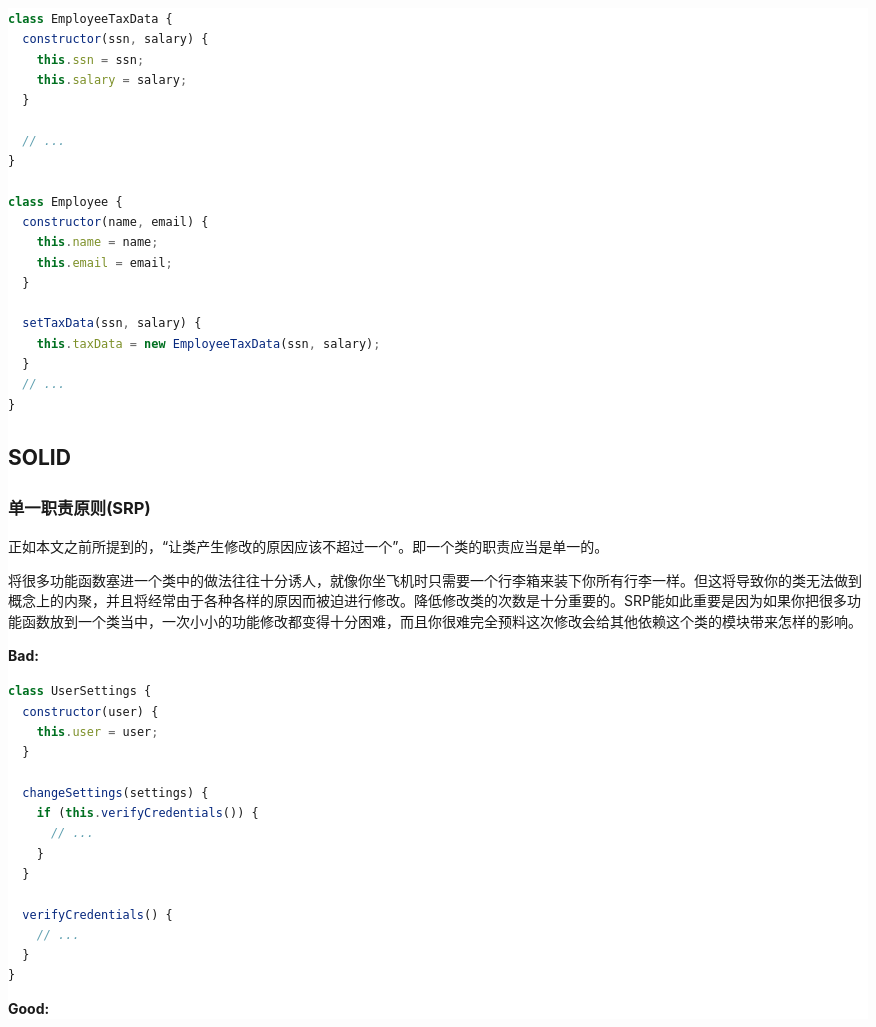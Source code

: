 ```javascript
class EmployeeTaxData {
  constructor(ssn, salary) {
    this.ssn = ssn;
    this.salary = salary;
  }

  // ...
}

class Employee {
  constructor(name, email) {
    this.name = name;
    this.email = email;
  }

  setTaxData(ssn, salary) {
    this.taxData = new EmployeeTaxData(ssn, salary);
  }
  // ...
}
```

## SOLID

### 单一职责原则(SRP)

正如本文之前所提到的，“让类产生修改的原因应该不超过一个”。即一个类的职责应当是单一的。

将很多功能函数塞进一个类中的做法往往十分诱人，就像你坐飞机时只需要一个行李箱来装下你所有行李一样。但这将导致你的类无法做到概念上的内聚，并且将经常由于各种各样的原因而被迫进行修改。降低修改类的次数是十分重要的。SRP能如此重要是因为如果你把很多功能函数放到一个类当中，一次小小的功能修改都变得十分困难，而且你很难完全预料这次修改会给其他依赖这个类的模块带来怎样的影响。

**Bad:**

```javascript
class UserSettings {
  constructor(user) {
    this.user = user;
  }

  changeSettings(settings) {
    if (this.verifyCredentials()) {
      // ...
    }
  }

  verifyCredentials() {
    // ...
  }
}
```

**Good:**
